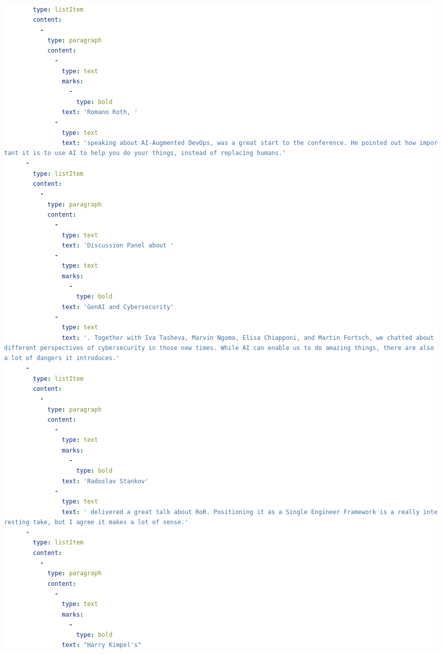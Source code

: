 ```yaml
        type: listItem
        content:
          -
            type: paragraph
            content:
              -
                type: text
                marks:
                  -
                    type: bold
                text: 'Romano Roth, '
              -
                type: text
                text: 'speaking about AI-Augmented DevOps, was a great start to the conference. He pointed out how important it is to use AI to help you do your things, instead of replacing humans.'
      -
        type: listItem
        content:
          -
            type: paragraph
            content:
              -
                type: text
                text: 'Discussion Panel about '
              -
                type: text
                marks:
                  -
                    type: bold
                text: 'GenAI and Cybersecurity'
              -
                type: text
                text: '. Together with Iva Tasheva, Marvin Ngoma, Elisa Chiapponi, and Martin Fortsch, we chatted about different perspectives of cybersecurity in those new times. While AI can enable us to do amazing things, there are also a lot of dangers it introduces.'
      -
        type: listItem
        content:
          -
            type: paragraph
            content:
              -
                type: text
                marks:
                  -
                    type: bold
                text: 'Radoslav Stankov'
              -
                type: text
                text: ' delivered a great talk about RoR. Positioning it as a Single Engineer Framework is a really interesting take, but I agree it makes a lot of sense.'
      -
        type: listItem
        content:
          -
            type: paragraph
            content:
              -
                type: text
                marks:
                  -
                    type: bold
                text: "Harry Kimpel's"
```